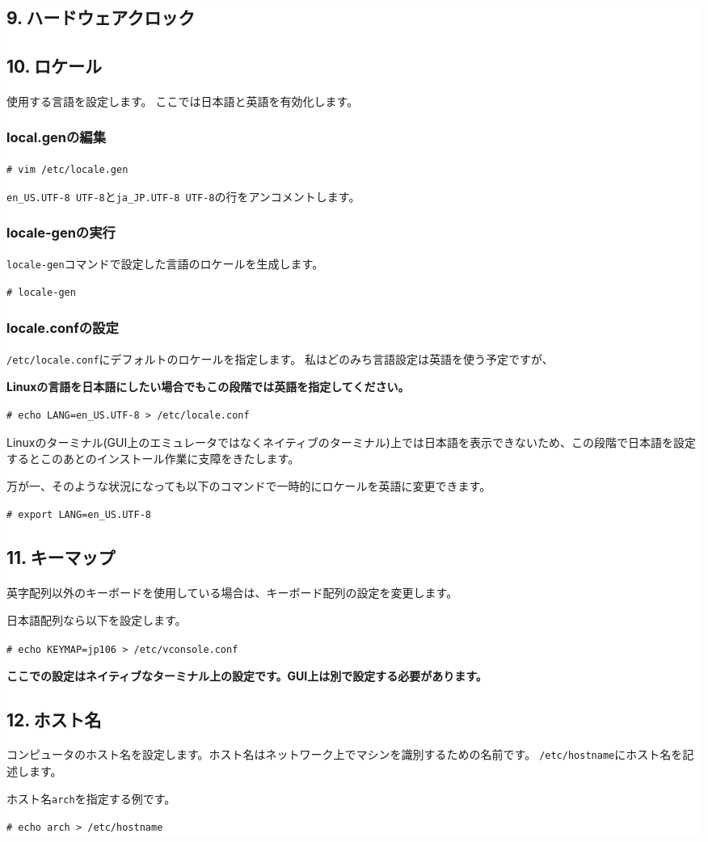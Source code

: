 ## 9. ハードウェアクロック


## 10. ロケール
使用する言語を設定します。
ここでは日本語と英語を有効化します。

### local.genの編集
```
# vim /etc/locale.gen
```
`en_US.UTF-8 UTF-8`と`ja_JP.UTF-8 UTF-8`の行をアンコメントします。

### locale-genの実行
`locale-gen`コマンドで設定した言語のロケールを生成します。
```
# locale-gen
```

### locale.confの設定
`/etc/locale.conf`にデフォルトのロケールを指定します。
私はどのみち言語設定は英語を使う予定ですが、

**Linuxの言語を日本語にしたい場合でもこの段階では英語を指定してください。**

```
# echo LANG=en_US.UTF-8 > /etc/locale.conf
```

Linuxのターミナル(GUI上のエミュレータではなくネイティブのターミナル)上では日本語を表示できないため、この段階で日本語を設定するとこのあとのインストール作業に支障をきたします。

万が一、そのような状況になっても以下のコマンドで一時的にロケールを英語に変更できます。
```
# export LANG=en_US.UTF-8
```

## 11. キーマップ
英字配列以外のキーボードを使用している場合は、キーボード配列の設定を変更します。

日本語配列なら以下を設定します。
```
# echo KEYMAP=jp106 > /etc/vconsole.conf
```

**ここでの設定はネイティブなターミナル上の設定です。GUI上は別で設定する必要があります。**


## 12. ホスト名
コンピュータのホスト名を設定します。ホスト名はネットワーク上でマシンを識別するための名前です。
`/etc/hostname`にホスト名を記述します。

ホスト名`arch`を指定する例です。
```
# echo arch > /etc/hostname
```
